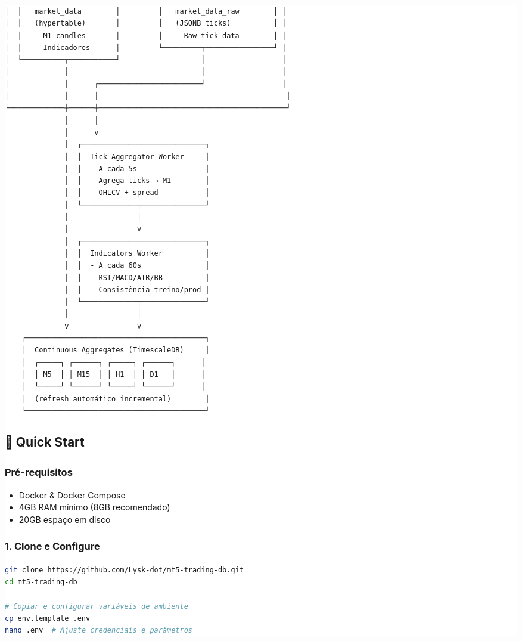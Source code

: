 ```
│  │   market_data        │         │   market_data_raw        │ │
│  │   (hypertable)       │         │   (JSONB ticks)          │ │
│  │   - M1 candles       │         │   - Raw tick data        │ │
│  │   - Indicadores      │         └─────────┬────────────────┘ │
│  └──────────┬───────────┘                   │                  │
│             │                               │                  │
│             │      ┌────────────────────────┘                  │
│             │      │                                            │
└─────────────┼──────┼────────────────────────────────────────────┘
              │      │
              │      v
              │  ┌─────────────────────────────┐
              │  │  Tick Aggregator Worker     │
              │  │  - A cada 5s                │
              │  │  - Agrega ticks → M1        │
              │  │  - OHLCV + spread           │
              │  └─────────────┬───────────────┘
              │                │
              │                v
              │  ┌─────────────────────────────┐
              │  │  Indicators Worker          │
              │  │  - A cada 60s               │
              │  │  - RSI/MACD/ATR/BB          │
              │  │  - Consistência treino/prod │
              │  └─────────────┬───────────────┘
              │                │
              v                v
    ┌──────────────────────────────────────────┐
    │  Continuous Aggregates (TimescaleDB)     │
    │  ┌─────┐ ┌──────┐ ┌─────┐ ┌──────┐      │
    │  │ M5  │ │ M15  │ │ H1  │ │ D1   │      │
    │  └─────┘ └──────┘ └─────┘ └──────┘      │
    │  (refresh automático incremental)        │
    └──────────────────────────────────────────┘
```

## 🚀 Quick Start

### Pré-requisitos

- Docker & Docker Compose
- 4GB RAM mínimo (8GB recomendado)
- 20GB espaço em disco

### 1. Clone e Configure

```bash
git clone https://github.com/Lysk-dot/mt5-trading-db.git
cd mt5-trading-db

# Copiar e configurar variáveis de ambiente
cp env.template .env
nano .env  # Ajuste credenciais e parâmetros
```
